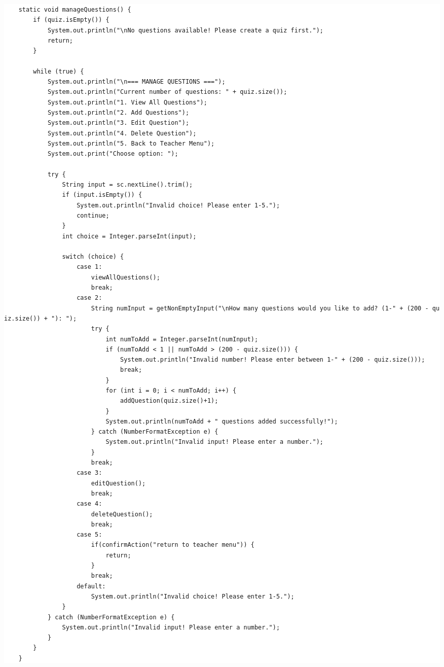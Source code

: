         static void manageQuestions() {
            if (quiz.isEmpty()) {
                System.out.println("\nNo questions available! Please create a quiz first.");
                return;
            }

            while (true) {
                System.out.println("\n=== MANAGE QUESTIONS ===");
                System.out.println("Current number of questions: " + quiz.size());
                System.out.println("1. View All Questions");
                System.out.println("2. Add Questions");
                System.out.println("3. Edit Question");
                System.out.println("4. Delete Question");
                System.out.println("5. Back to Teacher Menu");
                System.out.print("Choose option: ");

                try {
                    String input = sc.nextLine().trim();
                    if (input.isEmpty()) {
                        System.out.println("Invalid choice! Please enter 1-5.");
                        continue;
                    }
                    int choice = Integer.parseInt(input);

                    switch (choice) {
                        case 1:
                            viewAllQuestions();
                            break;
                        case 2:
                            String numInput = getNonEmptyInput("\nHow many questions would you like to add? (1-" + (200 - quiz.size()) + "): ");
                            try {
                                int numToAdd = Integer.parseInt(numInput);
                                if (numToAdd < 1 || numToAdd > (200 - quiz.size())) {
                                    System.out.println("Invalid number! Please enter between 1-" + (200 - quiz.size()));
                                    break;
                                }
                                for (int i = 0; i < numToAdd; i++) {
                                    addQuestion(quiz.size()+1);
                                }
                                System.out.println(numToAdd + " questions added successfully!");
                            } catch (NumberFormatException e) {
                                System.out.println("Invalid input! Please enter a number.");
                            }
                            break;
                        case 3:
                            editQuestion();
                            break;
                        case 4:
                            deleteQuestion();
                            break;
                        case 5:
                            if(confirmAction("return to teacher menu")) {
                                return;
                            }
                            break;
                        default:
                            System.out.println("Invalid choice! Please enter 1-5.");
                    }
                } catch (NumberFormatException e) {
                    System.out.println("Invalid input! Please enter a number.");
                }
            }
        }
